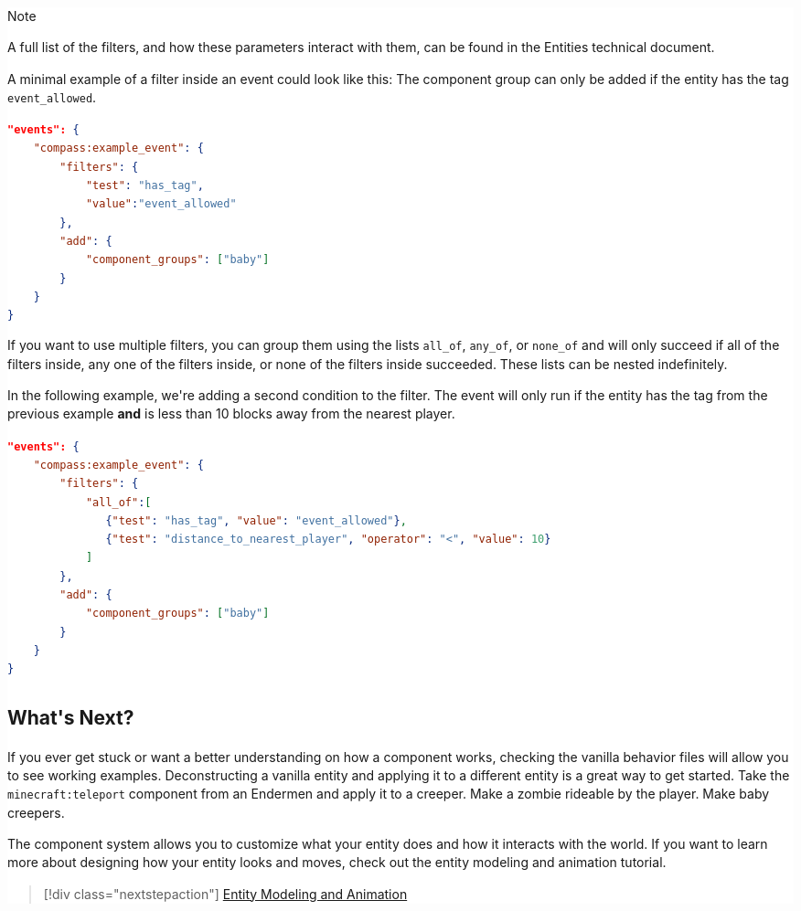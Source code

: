 > [!NOTE]
> A full list of the filters, and how these parameters interact with them, can be found in the Entities technical document.

A minimal example of a filter inside an event could look like this: The component group can only be added if the entity has the tag `event_allowed`.

```json
"events": {
    "compass:example_event": {
        "filters": {
            "test": "has_tag",
            "value":"event_allowed"
        },
        "add": {
            "component_groups": ["baby"]
        }
    }
}
```

If you want to use multiple filters, you can group them using the lists `all_of`, `any_of`, or `none_of` and will only succeed if all of the filters inside, any one of the filters inside, or none of the filters inside succeeded. These lists can be nested indefinitely.

In the following example, we're adding a second condition to the filter. The event will only run if the entity has the tag from the previous example **and** is less than 10 blocks away from the nearest player.

```json
"events": {
    "compass:example_event": {
        "filters": {
            "all_of":[
               {"test": "has_tag", "value": "event_allowed"},
               {"test": "distance_to_nearest_player", "operator": "<", "value": 10}
            ]
        },
        "add": {
            "component_groups": ["baby"]
        }
    }
}
```

## What's Next?

If you ever get stuck or want a better understanding on how a component works, checking the vanilla behavior files will allow you to see working examples. Deconstructing a vanilla entity and applying it to a different entity is a great way to get started. Take the `minecraft:teleport` component from an Endermen and apply it to a creeper. Make a zombie rideable by the player. Make baby creepers.

The component system allows you to customize what your entity does and how it interacts with the world. If you want to learn more about designing how your entity looks and moves, check out the entity modeling and animation tutorial.

> [!div class="nextstepaction"]
> [Entity Modeling and Animation](EntityModelingAndAnimation.md)
